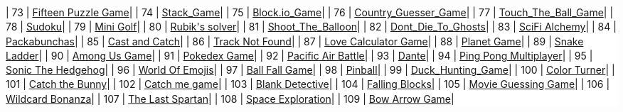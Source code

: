 | 73 | [Fifteen Puzzle Game](https://github.com/kunjgit/GameZone/tree/main/Games/Fifteen_Puzzle_Game)|
| 74 | [Stack_Game](https://github.com/kunjgit/GameZone/tree/main/Games/Stack_Game)|
| 75 | [Block.io_Game](https://github.com/kunjgit/GameZone/tree/main/Games/Block.io)|
| 76 | [Country_Guesser_Game](https://github.com/kunjgit/GameZone/tree/main/Games/Country_Guesser_Game)|
| 77 | [Touch_The_Ball_Game](https://github.com/kunjgit/GameZone/tree/main/Games/Touch_The_Ball)|
| 78 | [Sudoku](https://github.com/kunjgit/GameZone/tree/main/Games/Sudoku)|
| 79 | [Mini Golf](https://github.com/kunjgit/GameZone/tree/main/Games/Mini_Golf)|
| 80 | [Rubik's solver](https://github.com/kunjgit/GameZone/tree/main/Games/Rubik's_solver)|
| 81 | [Shoot_The_Balloon](https://github.com/kunjgit/GameZone/tree/main/Games/Shoot_The_Balloon)|
| 82 | [Dont_Die_To_Ghosts](https://github.com/kunjgit/GameZone/tree/main/Games/Dont_Die_To_Ghosts)|
| 83 | [SciFi Alchemy](https://github.com/kunjgit/GameZone/tree/main/Games/SciFi_Alchemy)|
| 84 | [Packabunchas](https://github.com/kunjgit/GameZone/tree/main/Games/Packabunchas)|
| 85 | [Cast and Catch](https://github.com/Sheetal-05/GameZone/tree/main/Games/Cast_and_Catch)|
| 86 | [Track Not Found](https://github.com/kunjgit/GameZone/tree/main/Games/Track_Not_Found)|
| 87 | [Love Calculator Game](https://github.com/kunjgit/GameZone/tree/main/Games/Love_Calci)|
| 88 | [Planet Game](https://github.com/kunjgit/GameZone/tree/main/Games/Planet_Game)|
| 89 | [Snake Ladder](https://github.com/kunjgit/GameZone/tree/main/Games/Snake_Ladder)|
| 90 | [Among Us Game](https://github.com/kunjgit/GameZone/tree/main/Games/Among_Us_Game)|
| 91 | [Pokedex Game](https://github.com/kunjgit/GameZone/tree/main/Games/Pokedex)|
| 92 | [Pacific Air Battle](https://github.com/kunjgit/GameZone/tree/main/Games/Pacific_Air_Battle)|
| 93 | [Dante](https://github.com/kunjgit/GameZone/tree/main/Games/Dante)|
| 94 | [Ping Pong Multiplayer](https://github.com/kunjgit/GameZone/tree/main/Games/Ping_Pong_Multiplayer)|
| 95 | [Sonic The Hedgehog](https://github.com/kunjgit/GameZone/tree/main/Games/Sonic_The_Hedgehog)|
| 96 | [World Of Emojis](https://github.com/kunjgit/GameZone/tree/main/Games/World_Of_Emojis)|
| 97 | [Ball Fall Game](https://github.com/kunjgit/GameZone/tree/main/Games/Ball_Fall_Game)|
| 98 | [Pinball](https://github.com/kunjgit/GameZone/tree/main/Games/Pinball)|
| 99 | [Duck_Hunting_Game](https://github.com/kunjgit/GameZone/tree/main/Games/Duck_Hunting_Game)|
| 100 | [Color Turner](https://github.com/kunjgit/GameZone/tree/main/Games/Color_Turner)|
| 101 | [Catch the Bunny](https://github.com/kunjgit/GameZone/tree/main/Games/Catch_the_Bunny)|
| 102 | [Catch me game](https://github.com/kunjgit/GameZone/tree/main/Games/Catch_me_game)|
| 103 | [Blank Detective](https://github.com/kunjgit/GameZone/tree/main/Games/Blanks_Detective)|
| 104 | [Falling Blocks](https://github.com/kunjgit/GameZone/tree/main/Games/Falling_Blocks)|
| 105 | [Movie Guessing Game](https://github.com/kunjgit/GameZone/tree/main/Games/Movie_Guessing_Game)|
| 106 | [Wildcard Bonanza](https://github.com/kunjgit/GameZone/tree/main/Games/Wildcard_Bonanza)|
| 107 | [The Last Spartan](https://github.com/kunjgit/GameZone/tree/main/Games/The_Last_Spartan)|
| 108 | [Space Exploration](https://github.com/kunjgit/GameZone/tree/main/Games/Space_Exploration)|
| 109 | [Bow Arrow Game](https://github.com/kunjgit/GameZone/tree/main/Games/Bow_Arrow)|